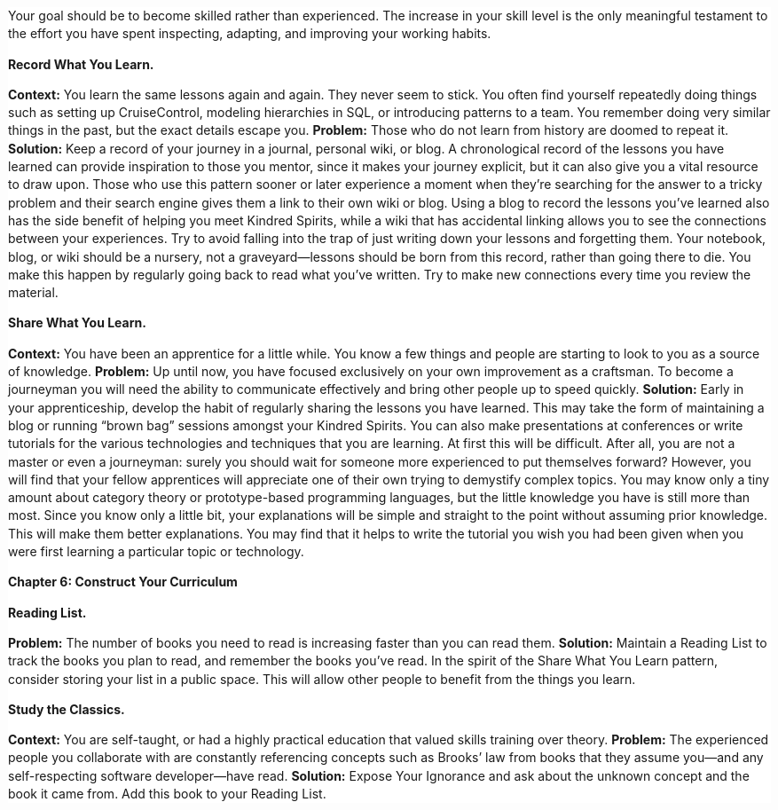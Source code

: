 Your goal should be to become skilled rather than experienced. The increase in your skill level is the only meaningful testament to the effort you have spent inspecting, adapting, and improving your working habits.

**Record What You Learn.**

**Context:** You learn the same lessons again and again. They never seem to stick. You often find yourself repeatedly doing things such as setting up CruiseControl, modeling hierarchies in SQL, or introducing patterns to a team. You remember doing very similar things in the past, but the exact details escape you. **Problem:** Those who do not learn from history are doomed to repeat it. **Solution:** Keep a record of your journey in a journal, personal wiki, or blog. A chronological record of the lessons you have learned can provide inspiration to those you mentor, since it makes your journey explicit, but it can also give you a vital resource to draw upon. Those who use this pattern sooner or later experience a moment when they’re searching for the answer to a tricky problem and their search engine gives them a link to their own wiki or blog. Using a blog to record the lessons you’ve learned also has the side benefit of helping you meet Kindred Spirits, while a wiki that has accidental linking allows you to see the connections between your experiences. Try to avoid falling into the trap of just writing down your lessons and forgetting them. Your notebook, blog, or wiki should be a nursery, not a graveyard—lessons should be born from this record, rather than going there to die. You make this happen by regularly going back to read what you’ve written. Try to make new connections every time you review the material.

**Share What You Learn.**

**Context:** You have been an apprentice for a little while. You know a few things and people are starting to look to you as a source of knowledge. **Problem:** Up until now, you have focused exclusively on your own improvement as a craftsman. To become a journeyman you will need the ability to communicate effectively and bring other people up to speed quickly. **Solution:** Early in your apprenticeship, develop the habit of regularly sharing the lessons you have learned. This may take the form of maintaining a blog or running “brown bag” sessions amongst your Kindred Spirits. You can also make presentations at conferences or write tutorials for the various technologies and techniques that you are learning. At first this will be difficult. After all, you are not a master or even a journeyman: surely you should wait for someone more experienced to put themselves forward? However, you will find that your fellow apprentices will appreciate one of their own trying to demystify complex topics. You may know only a tiny amount about category theory or prototype-based programming languages, but the little knowledge you have is still more than most. Since you know only a little bit, your explanations will be simple and straight to the point without assuming prior knowledge. This will make them better explanations. You may find that it helps to write the tutorial you wish you had been given when you were first learning a particular topic or technology.

**Chapter 6: Construct Your Curriculum**

**Reading List.**

**Problem:** The number of books you need to read is increasing faster than you can read them. **Solution:** Maintain a Reading List to track the books you plan to read, and remember the books you’ve read. In the spirit of the Share What You Learn pattern, consider storing your list in a public space. This will allow other people to benefit from the things you learn.

**Study the Classics.**

**Context:** You are self-taught, or had a highly practical education that valued skills training over theory. **Problem:** The experienced people you collaborate with are constantly referencing concepts such as Brooks’ law from books that they assume you—and any self-respecting software developer—have read. **Solution:** Expose Your Ignorance and ask about the unknown concept and the book it came from. Add this book to your Reading List.
